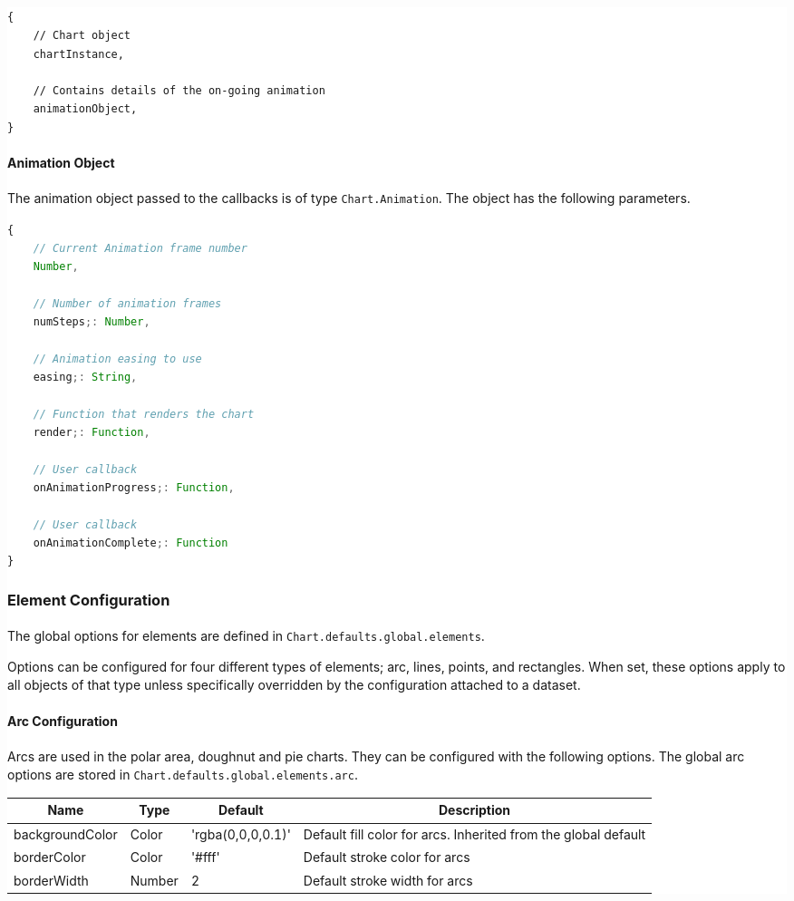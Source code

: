 ```javscript
{
    // Chart object
    chartInstance,

    // Contains details of the on-going animation
    animationObject,
}
```

#### Animation Object

The animation object passed to the callbacks is of type `Chart.Animation`. The object has the following parameters.

```javascript
{
    // Current Animation frame number
    Number,

    // Number of animation frames
    numSteps;: Number,

    // Animation easing to use
    easing;: String,

    // Function that renders the chart
    render;: Function,

    // User callback
    onAnimationProgress;: Function,

    // User callback
    onAnimationComplete;: Function
}
```

### Element Configuration

The global options for elements are defined in `Chart.defaults.global.elements`.

Options can be configured for four different types of elements; arc, lines, points, and rectangles. When set, these options apply to all objects of that type unless specifically overridden by the configuration attached to a dataset.

#### Arc Configuration

Arcs are used in the polar area, doughnut and pie charts. They can be configured with the following options. The global arc options are stored in `Chart.defaults.global.elements.arc`.

Name | Type | Default | Description
--- | --- | --- | ---
backgroundColor | Color | 'rgba(0,0,0,0.1)' | Default fill color for arcs. Inherited from the global default
borderColor | Color | '#fff' | Default stroke color for arcs
borderWidth | Number | 2 | Default stroke width for arcs
